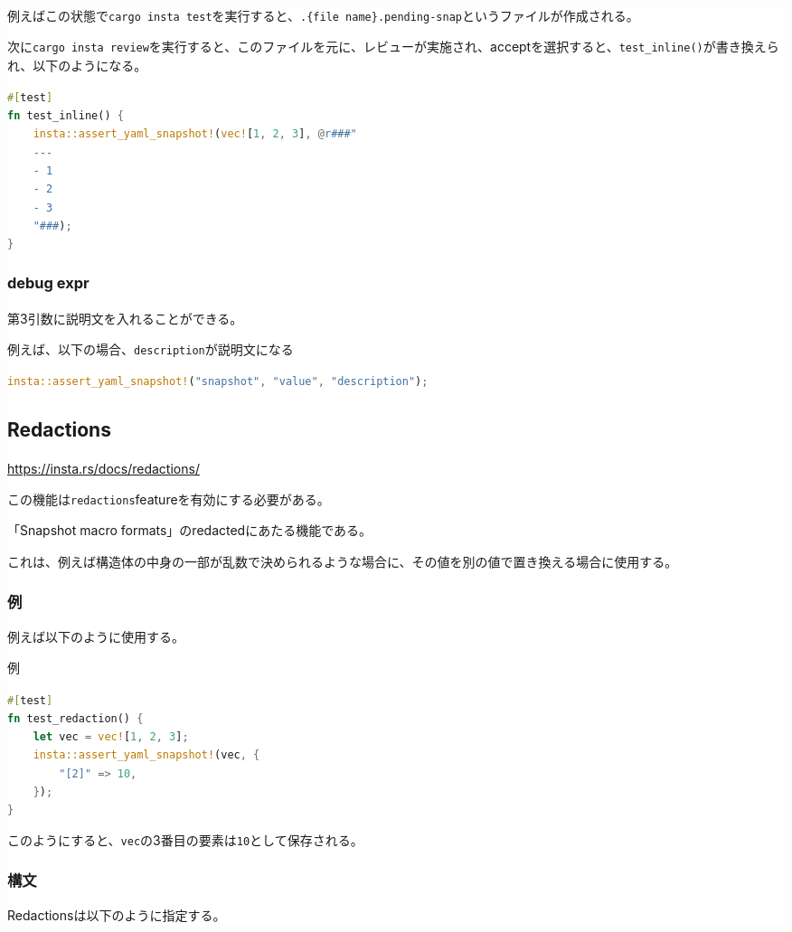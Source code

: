 例えばこの状態で`cargo insta test`を実行すると、`.{file name}.pending-snap`というファイルが作成される。

次に`cargo insta review`を実行すると、このファイルを元に、レビューが実施され、acceptを選択すると、`test_inline()`が書き換えられ、以下のようになる。

```rust
#[test]
fn test_inline() {
    insta::assert_yaml_snapshot!(vec![1, 2, 3], @r###"
    ---
    - 1
    - 2
    - 3
    "###);
}
```

### debug expr

第3引数に説明文を入れることができる。

例えば、以下の場合、`description`が説明文になる

```rust
insta::assert_yaml_snapshot!("snapshot", "value", "description");
```

## Redactions

https://insta.rs/docs/redactions/

この機能は`redactions`featureを有効にする必要がある。

「Snapshot macro formats」のredactedにあたる機能である。

これは、例えば構造体の中身の一部が乱数で決められるような場合に、その値を別の値で置き換える場合に使用する。

### 例

例えば以下のように使用する。

例

```rust
#[test]
fn test_redaction() {
    let vec = vec![1, 2, 3];
    insta::assert_yaml_snapshot!(vec, {
        "[2]" => 10,
    });
}
```

このようにすると、`vec`の3番目の要素は`10`として保存される。

### 構文

Redactionsは以下のように指定する。
